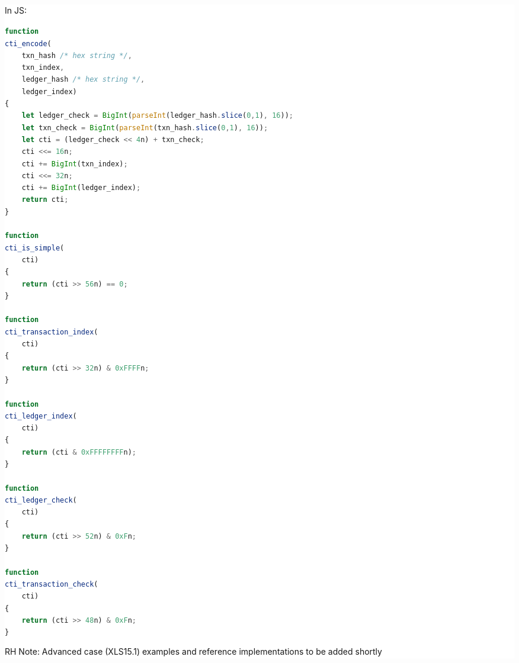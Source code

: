In JS:
```js
function
cti_encode(
    txn_hash /* hex string */,
    txn_index,
    ledger_hash /* hex string */, 
    ledger_index)
{
    let ledger_check = BigInt(parseInt(ledger_hash.slice(0,1), 16));
    let txn_check = BigInt(parseInt(txn_hash.slice(0,1), 16));
    let cti = (ledger_check << 4n) + txn_check;
    cti <<= 16n;
    cti += BigInt(txn_index);
    cti <<= 32n;
    cti += BigInt(ledger_index);
    return cti;
}

function
cti_is_simple(
    cti)
{
    return (cti >> 56n) == 0;
}

function
cti_transaction_index(
    cti)
{
    return (cti >> 32n) & 0xFFFFn;
}

function
cti_ledger_index(
    cti)
{
    return (cti & 0xFFFFFFFFn);
}

function
cti_ledger_check(
    cti)
{
    return (cti >> 52n) & 0xFn;
}

function
cti_transaction_check(
    cti)
{
    return (cti >> 48n) & 0xFn;
}
```

RH Note: Advanced case (XLS15.1) examples and reference implementations to be added shortly





